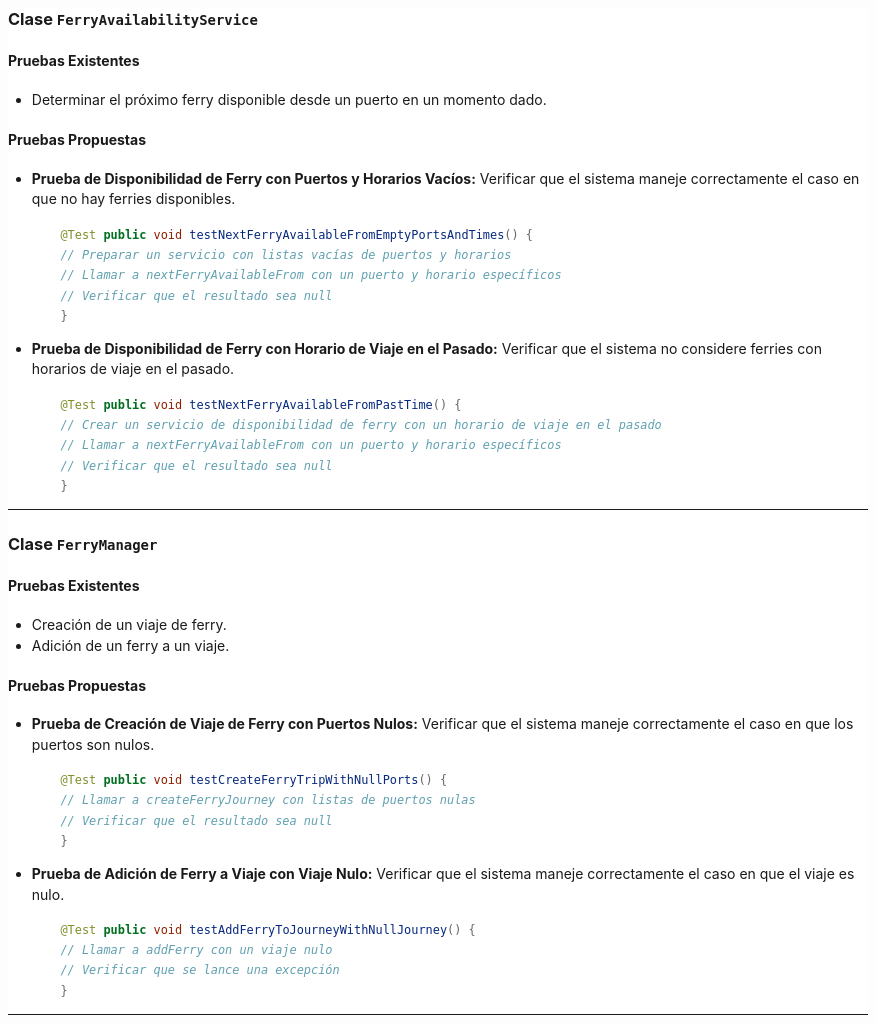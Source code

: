 ### Clase `FerryAvailabilityService`

#### Pruebas Existentes

- Determinar el próximo ferry disponible desde un puerto en un momento dado.

#### Pruebas Propuestas

- **Prueba de Disponibilidad de Ferry con Puertos y Horarios Vacíos:** 
Verificar que el sistema maneje correctamente el caso en que no hay ferries disponibles.

    ```java 
        @Test public void testNextFerryAvailableFromEmptyPortsAndTimes() { 
        // Preparar un servicio con listas vacías de puertos y horarios
        // Llamar a nextFerryAvailableFrom con un puerto y horario específicos
        // Verificar que el resultado sea null
        }
    ```
- **Prueba de Disponibilidad de Ferry con Horario de Viaje en el Pasado:** 
Verificar que el sistema no considere ferries con horarios de viaje en el pasado.

    ```java 
        @Test public void testNextFerryAvailableFromPastTime() { 
        // Crear un servicio de disponibilidad de ferry con un horario de viaje en el pasado
        // Llamar a nextFerryAvailableFrom con un puerto y horario específicos
        // Verificar que el resultado sea null
        }
    ```

---
### Clase `FerryManager`

#### Pruebas Existentes

- Creación de un viaje de ferry.
- Adición de un ferry a un viaje.

#### Pruebas Propuestas

- **Prueba de Creación de Viaje de Ferry con Puertos Nulos:** 
Verificar que el sistema maneje correctamente el caso en que los puertos son nulos.
    
  ```java 
      @Test public void testCreateFerryTripWithNullPorts() { 
      // Llamar a createFerryJourney con listas de puertos nulas
      // Verificar que el resultado sea null
      }
  ```
- **Prueba de Adición de Ferry a Viaje con Viaje Nulo:** 
Verificar que el sistema maneje correctamente el caso en que el viaje es nulo.

    ```java 
        @Test public void testAddFerryToJourneyWithNullJourney() { 
        // Llamar a addFerry con un viaje nulo
        // Verificar que se lance una excepción
        }
    ```

---